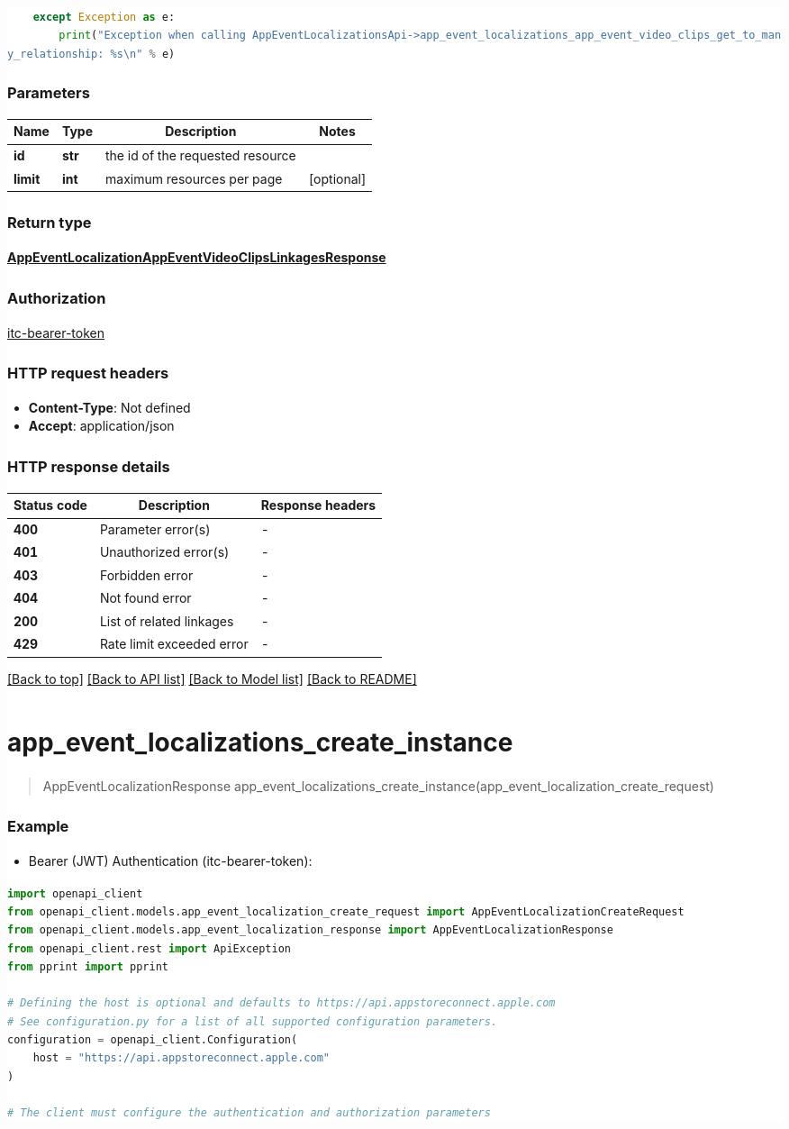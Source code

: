 ```python
    except Exception as e:
        print("Exception when calling AppEventLocalizationsApi->app_event_localizations_app_event_video_clips_get_to_many_relationship: %s\n" % e)
```



### Parameters


Name | Type | Description  | Notes
------------- | ------------- | ------------- | -------------
 **id** | **str**| the id of the requested resource | 
 **limit** | **int**| maximum resources per page | [optional] 

### Return type

[**AppEventLocalizationAppEventVideoClipsLinkagesResponse**](AppEventLocalizationAppEventVideoClipsLinkagesResponse.md)

### Authorization

[itc-bearer-token](../README.md#itc-bearer-token)

### HTTP request headers

 - **Content-Type**: Not defined
 - **Accept**: application/json

### HTTP response details

| Status code | Description | Response headers |
|-------------|-------------|------------------|
**400** | Parameter error(s) |  -  |
**401** | Unauthorized error(s) |  -  |
**403** | Forbidden error |  -  |
**404** | Not found error |  -  |
**200** | List of related linkages |  -  |
**429** | Rate limit exceeded error |  -  |

[[Back to top]](#) [[Back to API list]](../README.md#documentation-for-api-endpoints) [[Back to Model list]](../README.md#documentation-for-models) [[Back to README]](../README.md)

# **app_event_localizations_create_instance**
> AppEventLocalizationResponse app_event_localizations_create_instance(app_event_localization_create_request)

### Example

* Bearer (JWT) Authentication (itc-bearer-token):

```python
import openapi_client
from openapi_client.models.app_event_localization_create_request import AppEventLocalizationCreateRequest
from openapi_client.models.app_event_localization_response import AppEventLocalizationResponse
from openapi_client.rest import ApiException
from pprint import pprint

# Defining the host is optional and defaults to https://api.appstoreconnect.apple.com
# See configuration.py for a list of all supported configuration parameters.
configuration = openapi_client.Configuration(
    host = "https://api.appstoreconnect.apple.com"
)

# The client must configure the authentication and authorization parameters
```